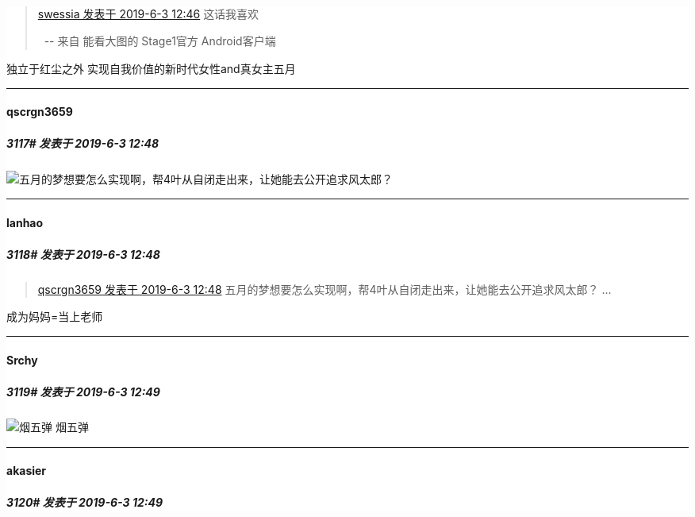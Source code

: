 

<blockquote><a href="httphttps://bbs.saraba1st.com/2b/forum.php?mod=redirect&amp;goto=findpost&amp;pid=43969888&amp;ptid=1831320" target="_blank">swessia 发表于 2019-6-3 12:46</a>
这话我喜欢

  -- 来自 能看大图的 Stage1官方 Android客户端</blockquote>
独立于红尘之外 实现自我价值的新时代女性and真女主五月







-----

####  qscrgn3659  
##### 3117#       发表于 2019-6-3 12:48



<img src="https://static.saraba1st.com/image/smiley/face2017/018.png" referrerpolicy="no-referrer">五月的梦想要怎么实现啊，帮4叶从自闭走出来，让她能去公开追求风太郎？







-----

####  lanhao  
##### 3118#       发表于 2019-6-3 12:48



<blockquote><a href="httphttps://bbs.saraba1st.com/2b/forum.php?mod=redirect&amp;goto=findpost&amp;pid=43969931&amp;ptid=1831320" target="_blank">qscrgn3659 发表于 2019-6-3 12:48</a>
五月的梦想要怎么实现啊，帮4叶从自闭走出来，让她能去公开追求风太郎？ ...</blockquote>
成为妈妈=当上老师







-----

####  Srchy  
##### 3119#       发表于 2019-6-3 12:49



<img src="https://static.saraba1st.com/image/smiley/face2017/065.png" referrerpolicy="no-referrer">烟五弹 烟五弹







-----

####  akasier  
##### 3120#       发表于 2019-6-3 12:49
